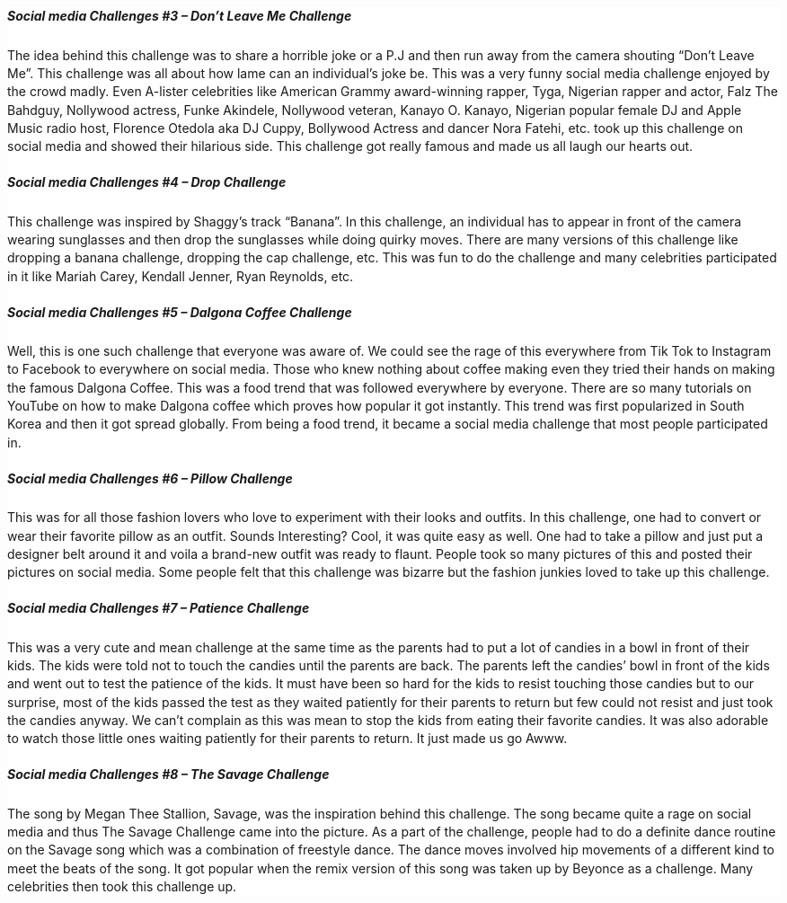 ##### Social media Challenges #3 – Don’t Leave Me Challenge
The idea behind this challenge was to share a horrible joke or a P.J and then run away from the camera shouting “Don’t Leave Me”. This challenge was all about how lame can an individual’s joke be. This was a very funny social media challenge enjoyed by the crowd madly. Even A-lister celebrities like American Grammy award-winning rapper, Tyga, Nigerian rapper and actor, Falz The Bahdguy, Nollywood actress, Funke Akindele, Nollywood veteran, Kanayo O. Kanayo, Nigerian popular female DJ and Apple Music radio host, Florence Otedola aka DJ Cuppy, Bollywood Actress and dancer Nora Fatehi, etc. took up this challenge on social media and showed their hilarious side. This challenge got really famous and made us all laugh our hearts out.

##### Social media Challenges #4 – Drop Challenge
This challenge was inspired by Shaggy’s track “Banana”. In this challenge, an individual has to appear in front of the camera wearing sunglasses and then drop the sunglasses while doing quirky moves. There are many versions of this challenge like dropping a banana challenge, dropping the cap challenge, etc. This was fun to do the challenge and many celebrities participated in it like Mariah Carey, Kendall Jenner, Ryan Reynolds, etc.

##### Social media Challenges #5 – Dalgona Coffee Challenge
Well, this is one such challenge that everyone was aware of. We could see the rage of this everywhere from Tik Tok to Instagram to Facebook to everywhere on social media. Those who knew nothing about coffee making even they tried their hands on making the famous Dalgona Coffee. This was a food trend that was followed everywhere by everyone. There are so many tutorials on YouTube on how to make Dalgona coffee which proves how popular it got instantly. This trend was first popularized in South Korea and then it got spread globally. From being a food trend, it became a social media challenge that most people participated in.

##### Social media Challenges #6 – Pillow Challenge
This was for all those fashion lovers who love to experiment with their looks and outfits. In this challenge, one had to convert or wear their favorite pillow as an outfit. Sounds Interesting? Cool, it was quite easy as well. One had to take a pillow and just put a designer belt around it and voila a brand-new outfit was ready to flaunt. People took so many pictures of this and posted their pictures on social media. Some people felt that this challenge was bizarre but the fashion junkies loved to take up this challenge.

##### Social media Challenges #7 – Patience Challenge
This was a very cute and mean challenge at the same time as the parents had to put a lot of candies in a bowl in front of their kids. The kids were told not to touch the candies until the parents are back. The parents left the candies’ bowl in front of the kids and went out to test the patience of the kids. It must have been so hard for the kids to resist touching those candies but to our surprise, most of the kids passed the test as they waited patiently for their parents to return but few could not resist and just took the candies anyway. We can’t complain as this was mean to stop the kids from eating their favorite candies. It was also adorable to watch those little ones waiting patiently for their parents to return. It just made us go Awww.

##### Social media Challenges #8 – The Savage Challenge
The song by Megan Thee Stallion, Savage, was the inspiration behind this challenge. The song became quite a rage on social media and thus The Savage Challenge came into the picture. As a part of the challenge, people had to do a definite dance routine on the Savage song which was a combination of freestyle dance. The dance moves involved hip movements of a different kind to meet the beats of the song. It got popular when the remix version of this song was taken up by Beyonce as a challenge. Many celebrities then took this challenge up.
